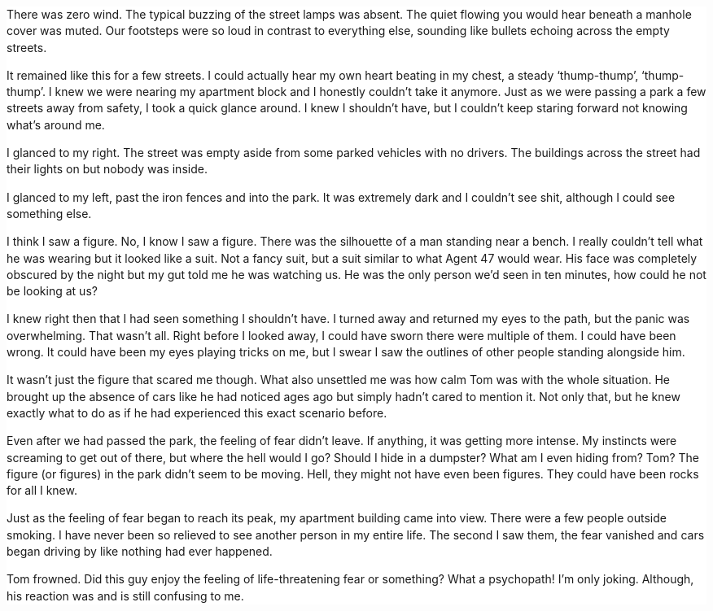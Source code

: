 

There was zero wind. The typical buzzing of the street lamps was absent. The quiet flowing you would hear beneath a manhole cover was muted. Our footsteps were so loud in contrast to everything else, sounding like bullets echoing across the empty streets.



It remained like this for a few streets. I could actually hear my own heart beating in my chest, a steady ‘thump-thump’, ‘thump-thump’. I knew we were nearing my apartment block and I honestly couldn’t take it anymore. Just as we were passing a park a few streets away from safety, I took a quick glance around. I knew I shouldn’t have, but I couldn’t keep staring forward not knowing what’s around me.



I glanced to my right. The street was empty aside from some parked vehicles with no drivers. The buildings across the street had their lights on but nobody was inside.



I glanced to my left, past the iron fences and into the park. It was extremely dark and I couldn’t see shit, although I could see something else.



I think I saw a figure. No, I know I saw a figure. There was the silhouette of a man standing near a bench. I really couldn’t tell what he was wearing but it looked like a suit. Not a fancy suit, but a suit similar to what Agent 47 would wear. His face was completely obscured by the night but my gut told me he was watching us. He was the only person we’d seen in ten minutes, how could he not be looking at us?



I knew right then that I had seen something I shouldn’t have. I turned away and returned my eyes to the path, but the panic was overwhelming. That wasn’t all. Right before I looked away, I could have sworn there were multiple of them. I could have been wrong. It could have been my eyes playing tricks on me, but I swear I saw the outlines of other people standing alongside him.



It wasn’t just the figure that scared me though. What also unsettled me was how calm Tom was with the whole situation. He brought up the absence of cars like he had noticed ages ago but simply hadn’t cared to mention it. Not only that, but he knew exactly what to do as if he had experienced this exact scenario before.



Even after we had passed the park, the feeling of fear didn’t leave. If anything, it was getting more intense. My instincts were screaming to get out of there, but where the hell would I go? Should I hide in a dumpster? What am I even hiding from? Tom? The figure (or figures) in the park didn’t seem to be moving. Hell, they might not have even been figures. They could have been rocks for all I knew.



Just as the feeling of fear began to reach its peak, my apartment building came into view. There were a few people outside smoking. I have never been so relieved to see another person in my entire life. The second I saw them, the fear vanished and cars began driving by like nothing had ever happened.



Tom frowned. Did this guy enjoy the feeling of life-threatening fear or something? What a psychopath! I’m only joking. Although, his reaction was and is still confusing to me.
